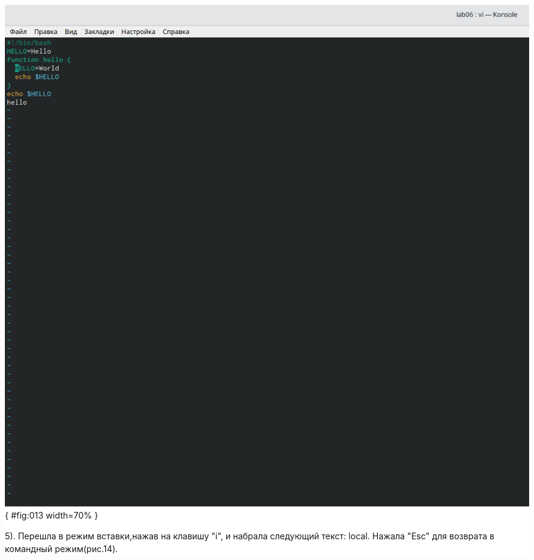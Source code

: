 ![Удаление слова LOCAL](image/13.png){ #fig:013 width=70% }

5). Перешла в режим вставки,нажав на клавишу "i", и набрала следующий текст: local. Нажала "Esc" для возврата в командный режим(рис.14).
